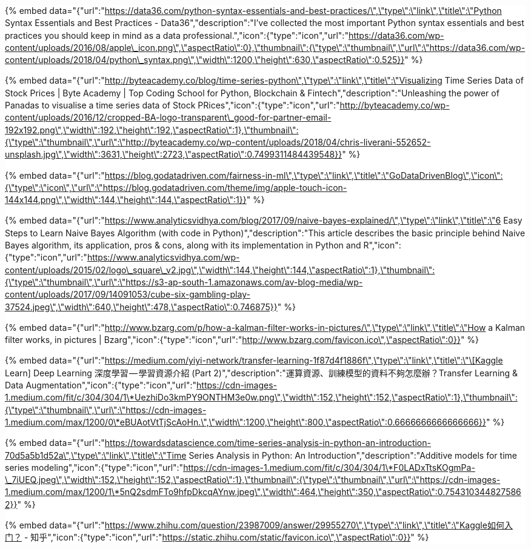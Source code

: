 {% embed data="{\"url\":\"https://data36.com/python-syntax-essentials-and-best-practices/\",\"type\":\"link\",\"title\":\"Python Syntax Essentials and Best Practices - Data36\",\"description\":\"I’ve collected the most important Python syntax essentials and best practices you should keep in mind as a data professional.\",\"icon\":{\"type\":\"icon\",\"url\":\"https://data36.com/wp-content/uploads/2016/08/apple\_icon.png\",\"aspectRatio\":0},\"thumbnail\":{\"type\":\"thumbnail\",\"url\":\"https://data36.com/wp-content/uploads/2018/04/python\_syntax.png\",\"width\":1200,\"height\":630,\"aspectRatio\":0.525}}" %}

{% embed data="{\"url\":\"http://byteacademy.co/blog/time-series-python\",\"type\":\"link\",\"title\":\"Visualizing Time Series Data of Stock Prices \| Byte Academy \| Top Coding School for Python, Blockchain & Fintech\",\"description\":\"Unleashing the power of Panadas to visualise a time series data of Stock PRices\",\"icon\":{\"type\":\"icon\",\"url\":\"http://byteacademy.co/wp-content/uploads/2016/12/cropped-BA-logo-transparent\_good-for-partner-email-192x192.png\",\"width\":192,\"height\":192,\"aspectRatio\":1},\"thumbnail\":{\"type\":\"thumbnail\",\"url\":\"http://byteacademy.co/wp-content/uploads/2018/04/chris-liverani-552652-unsplash.jpg\",\"width\":3631,\"height\":2723,\"aspectRatio\":0.7499311484439548}}" %}

{% embed data="{\"url\":\"https://blog.godatadriven.com/fairness-in-ml\",\"type\":\"link\",\"title\":\"GoDataDrivenBlog\",\"icon\":{\"type\":\"icon\",\"url\":\"https://blog.godatadriven.com/theme/img/apple-touch-icon-144x144.png\",\"width\":144,\"height\":144,\"aspectRatio\":1}}" %}

{% embed data="{\"url\":\"https://www.analyticsvidhya.com/blog/2017/09/naive-bayes-explained/\",\"type\":\"link\",\"title\":\"6 Easy Steps to Learn Naive Bayes Algorithm \(with code in Python\)\",\"description\":\"This article describes the basic principle behind Naive Bayes algorithm, its application, pros & cons, along with its implementation in Python and R\",\"icon\":{\"type\":\"icon\",\"url\":\"https://www.analyticsvidhya.com/wp-content/uploads/2015/02/logo\_square\_v2.jpg\",\"width\":144,\"height\":144,\"aspectRatio\":1},\"thumbnail\":{\"type\":\"thumbnail\",\"url\":\"https://s3-ap-south-1.amazonaws.com/av-blog-media/wp-content/uploads/2017/09/14091053/cube-six-gambling-play-37524.jpeg\",\"width\":640,\"height\":478,\"aspectRatio\":0.746875}}" %}



{% embed data="{\"url\":\"http://www.bzarg.com/p/how-a-kalman-filter-works-in-pictures/\",\"type\":\"link\",\"title\":\"How a Kalman filter works, in pictures \| Bzarg\",\"icon\":{\"type\":\"icon\",\"url\":\"http://www.bzarg.com/favicon.ico\",\"aspectRatio\":0}}" %}

{% embed data="{\"url\":\"https://medium.com/yiyi-network/transfer-learning-1f87d4f1886f\",\"type\":\"link\",\"title\":\"\[Kaggle Learn\] Deep Learning 深度學習 — 學習資源介紹 \(Part 2\)\",\"description\":\"運算資源、訓練模型的資料不夠怎麼辦？Transfer Learning & Data Augmentation\",\"icon\":{\"type\":\"icon\",\"url\":\"https://cdn-images-1.medium.com/fit/c/304/304/1\*UezhiDo3kmPY9ONTHM3e0w.png\",\"width\":152,\"height\":152,\"aspectRatio\":1},\"thumbnail\":{\"type\":\"thumbnail\",\"url\":\"https://cdn-images-1.medium.com/max/1200/0\*eBUAotVtTjScAoHn.\",\"width\":1200,\"height\":800,\"aspectRatio\":0.6666666666666666}}" %}

{% embed data="{\"url\":\"https://towardsdatascience.com/time-series-analysis-in-python-an-introduction-70d5a5b1d52a\",\"type\":\"link\",\"title\":\"Time Series Analysis in Python: An Introduction\",\"description\":\"Additive models for time series modeling\",\"icon\":{\"type\":\"icon\",\"url\":\"https://cdn-images-1.medium.com/fit/c/304/304/1\*F0LADxTtsKOgmPa-\_7iUEQ.jpeg\",\"width\":152,\"height\":152,\"aspectRatio\":1},\"thumbnail\":{\"type\":\"thumbnail\",\"url\":\"https://cdn-images-1.medium.com/max/1200/1\*5nQ2sdmFTo9hfpDkcqAYnw.jpeg\",\"width\":464,\"height\":350,\"aspectRatio\":0.7543103448275862}}" %}

{% embed data="{\"url\":\"https://www.zhihu.com/question/23987009/answer/29955270\",\"type\":\"link\",\"title\":\"Kaggle如何入门？ - 知乎\",\"icon\":{\"type\":\"icon\",\"url\":\"https://static.zhihu.com/static/favicon.ico\",\"aspectRatio\":0}}" %}
